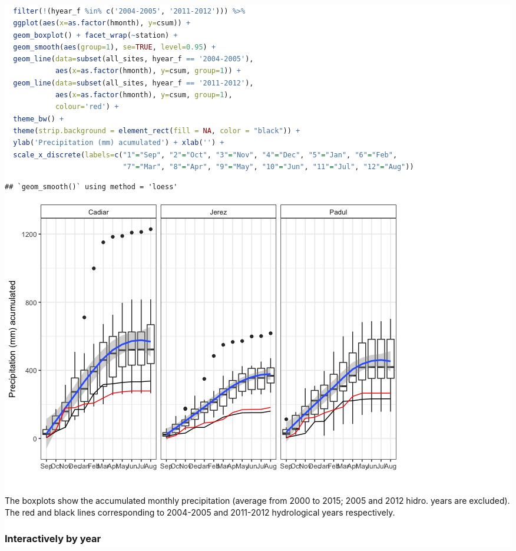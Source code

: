 ``` r
  filter(!(hyear_f %in% c('2004-2005', '2011-2012'))) %>% 
  ggplot(aes(x=as.factor(hmonth), y=csum)) + 
  geom_boxplot() + facet_wrap(~station) + 
  geom_smooth(aes(group=1), se=TRUE, level=0.95) + 
  geom_line(data=subset(all_sites, hyear_f == '2004-2005'),
            aes(x=as.factor(hmonth), y=csum, group=1)) +
  geom_line(data=subset(all_sites, hyear_f == '2011-2012'),
            aes(x=as.factor(hmonth), y=csum, group=1),
            colour='red') +
  theme_bw() + 
  theme(strip.background = element_rect(fill = NA, color = "black")) + 
  ylab('Precipitation (mm) acumulated') + xlab('') +
  scale_x_discrete(labels=c("1"="Sep", "2"="Oct", "3"="Nov", "4"="Dec", "5"="Jan", "6"="Feb",
                            "7"="Mar", "8"="Apr", "9"="May", "10"="Jun", "11"="Jul", "12"="Aug"))
```

    ## `geom_smooth()` using method = 'loess'

![](explore_drought_station_files/figure-markdown_github/unnamed-chunk-9-1.png)

The boxplots show the accumulated monthly precipitation (average from 2000 to 2015; 2005 and 2012 hidro. years are excluded). The red and black lines corresponding to 2004-2005 and 2011-2012 hydrological years respectively.

### Interactively by year
